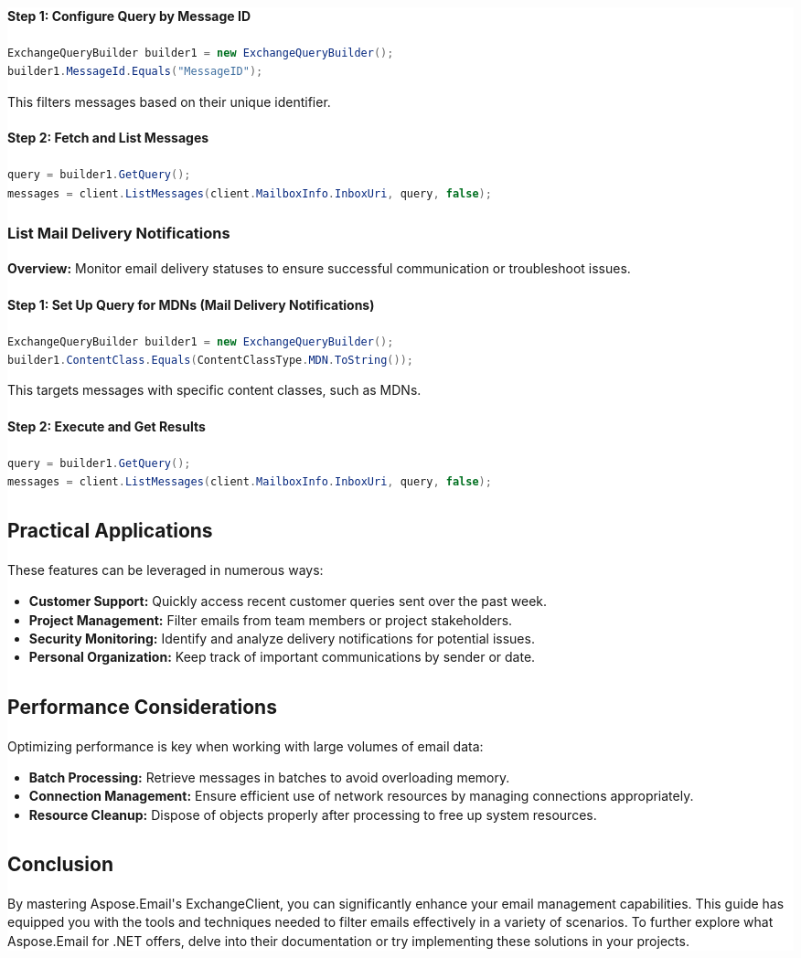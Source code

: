 #### Step 1: Configure Query by Message ID
```csharp
ExchangeQueryBuilder builder1 = new ExchangeQueryBuilder();
builder1.MessageId.Equals("MessageID");
```
This filters messages based on their unique identifier.

#### Step 2: Fetch and List Messages
```csharp
query = builder1.GetQuery();
messages = client.ListMessages(client.MailboxInfo.InboxUri, query, false);
```

### List Mail Delivery Notifications
**Overview:** Monitor email delivery statuses to ensure successful communication or troubleshoot issues.

#### Step 1: Set Up Query for MDNs (Mail Delivery Notifications)
```csharp
ExchangeQueryBuilder builder1 = new ExchangeQueryBuilder();
builder1.ContentClass.Equals(ContentClassType.MDN.ToString());
```
This targets messages with specific content classes, such as MDNs.

#### Step 2: Execute and Get Results
```csharp
query = builder1.GetQuery();
messages = client.ListMessages(client.MailboxInfo.InboxUri, query, false);
```

## Practical Applications
These features can be leveraged in numerous ways:
- **Customer Support:** Quickly access recent customer queries sent over the past week.
- **Project Management:** Filter emails from team members or project stakeholders.
- **Security Monitoring:** Identify and analyze delivery notifications for potential issues.
- **Personal Organization:** Keep track of important communications by sender or date.

## Performance Considerations
Optimizing performance is key when working with large volumes of email data:
- **Batch Processing:** Retrieve messages in batches to avoid overloading memory.
- **Connection Management:** Ensure efficient use of network resources by managing connections appropriately.
- **Resource Cleanup:** Dispose of objects properly after processing to free up system resources.

## Conclusion
By mastering Aspose.Email's ExchangeClient, you can significantly enhance your email management capabilities. This guide has equipped you with the tools and techniques needed to filter emails effectively in a variety of scenarios. To further explore what Aspose.Email for .NET offers, delve into their documentation or try implementing these solutions in your projects.
